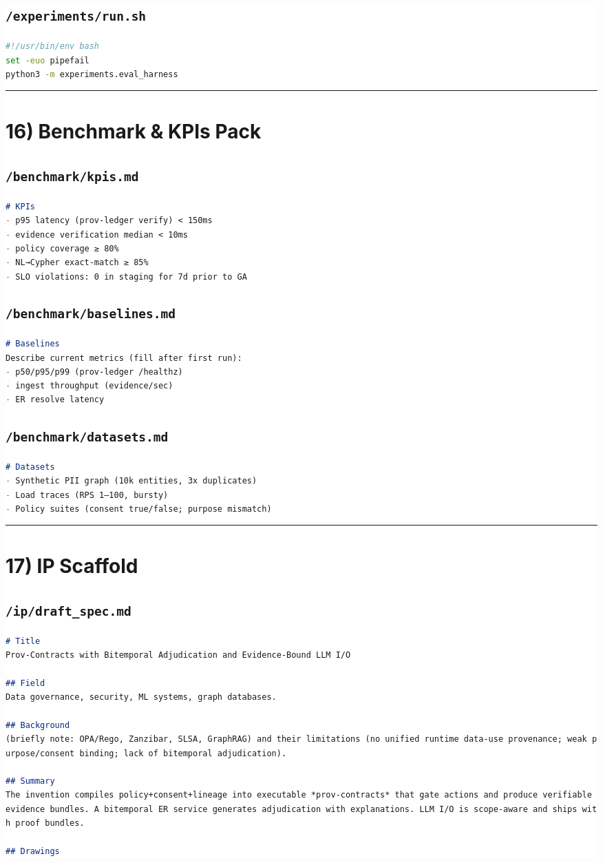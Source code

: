 ## `/experiments/run.sh`
```bash
#!/usr/bin/env bash
set -euo pipefail
python3 -m experiments.eval_harness
```

---

# 16) Benchmark & KPIs Pack

## `/benchmark/kpis.md`
```markdown
# KPIs
- p95 latency (prov-ledger verify) < 150ms
- evidence verification median < 10ms
- policy coverage ≥ 80%
- NL→Cypher exact-match ≥ 85%
- SLO violations: 0 in staging for 7d prior to GA
```

## `/benchmark/baselines.md`
```markdown
# Baselines
Describe current metrics (fill after first run):
- p50/p95/p99 (prov-ledger /healthz)
- ingest throughput (evidence/sec)
- ER resolve latency
```

## `/benchmark/datasets.md`
```markdown
# Datasets
- Synthetic PII graph (10k entities, 3x duplicates)
- Load traces (RPS 1–100, bursty)
- Policy suites (consent true/false; purpose mismatch)
```

---

# 17) IP Scaffold

## `/ip/draft_spec.md`
```markdown
# Title
Prov‑Contracts with Bitemporal Adjudication and Evidence‑Bound LLM I/O

## Field
Data governance, security, ML systems, graph databases.

## Background
(briefly note: OPA/Rego, Zanzibar, SLSA, GraphRAG) and their limitations (no unified runtime data‑use provenance; weak purpose/consent binding; lack of bitemporal adjudication).

## Summary
The invention compiles policy+consent+lineage into executable *prov‑contracts* that gate actions and produce verifiable evidence bundles. A bitemporal ER service generates adjudication with explanations. LLM I/O is scope‑aware and ships with proof bundles.

## Drawings
```